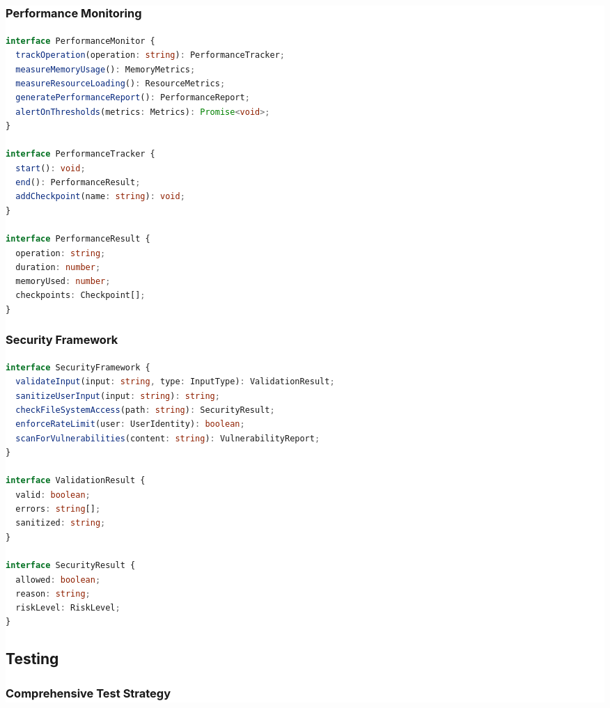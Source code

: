 ### Performance Monitoring
```typescript
interface PerformanceMonitor {
  trackOperation(operation: string): PerformanceTracker;
  measureMemoryUsage(): MemoryMetrics;
  measureResourceLoading(): ResourceMetrics;
  generatePerformanceReport(): PerformanceReport;
  alertOnThresholds(metrics: Metrics): Promise<void>;
}

interface PerformanceTracker {
  start(): void;
  end(): PerformanceResult;
  addCheckpoint(name: string): void;
}

interface PerformanceResult {
  operation: string;
  duration: number;
  memoryUsed: number;
  checkpoints: Checkpoint[];
}
```

### Security Framework
```typescript
interface SecurityFramework {
  validateInput(input: string, type: InputType): ValidationResult;
  sanitizeUserInput(input: string): string;
  checkFileSystemAccess(path: string): SecurityResult;
  enforceRateLimit(user: UserIdentity): boolean;
  scanForVulnerabilities(content: string): VulnerabilityReport;
}

interface ValidationResult {
  valid: boolean;
  errors: string[];
  sanitized: string;
}

interface SecurityResult {
  allowed: boolean;
  reason: string;
  riskLevel: RiskLevel;
}
```

## Testing

### Comprehensive Test Strategy
